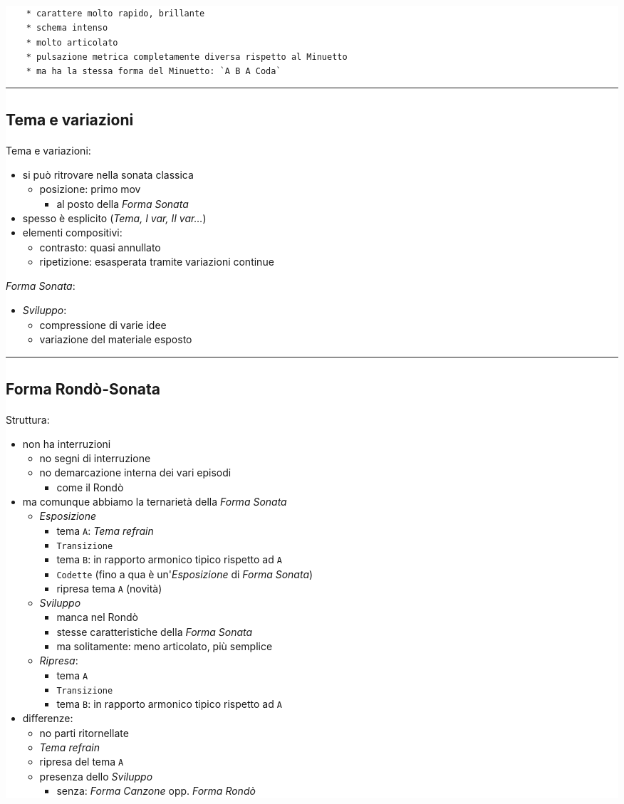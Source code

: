         * carattere molto rapido, brillante
        * schema intenso
        * molto articolato
        * pulsazione metrica completamente diversa rispetto al Minuetto
        * ma ha la stessa forma del Minuetto: `A B A Coda`

---

## Tema e variazioni

Tema e variazioni:
- si può ritrovare nella sonata classica
    + posizione: primo mov
        * al posto della _Forma Sonata_
- spesso è esplicito (_Tema, I var, II var…_)
- elementi compositivi:
    + contrasto: quasi annullato
    + ripetizione: esasperata tramite variazioni continue

_Forma Sonata_:
- _Sviluppo_:
    + compressione di varie idee
    + variazione del materiale esposto

---

## Forma Rondò-Sonata

Struttura:
- non ha interruzioni
    + no segni di interruzione
    + no demarcazione interna dei vari episodi
        * come il Rondò
- ma comunque abbiamo la ternarietà della _Forma Sonata_
    + _Esposizione_
        * tema `A`: _Tema refrain_
        * `Transizione`
        * tema `B`: in rapporto armonico tipico rispetto ad `A`
        * `Codette` (fino a qua è un'_Esposizione_ di _Forma Sonata_)
        * ripresa tema `A` (novità)
    + _Sviluppo_
        * manca nel Rondò
        * stesse caratteristiche della _Forma Sonata_
        * ma solitamente: meno articolato, più semplice
    + _Ripresa_:
        * tema `A`
        * `Transizione`
        * tema `B`: in rapporto armonico tipico rispetto ad `A`
- differenze:
    + no parti ritornellate
    + _Tema refrain_
    + ripresa del tema `A`
    + presenza dello _Sviluppo_
        * senza: _Forma Canzone_ opp. _Forma Rondò_
